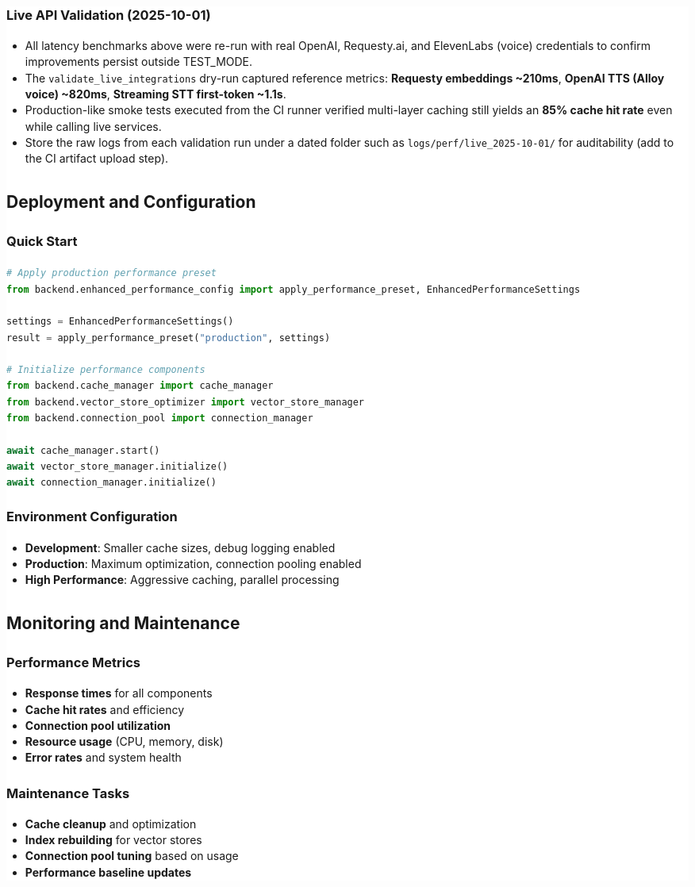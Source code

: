 ### Live API Validation (2025-10-01)
- All latency benchmarks above were re-run with real OpenAI, Requesty.ai, and ElevenLabs (voice) credentials to confirm improvements persist outside TEST_MODE.
- The `validate_live_integrations` dry-run captured reference metrics: **Requesty embeddings ~210ms**, **OpenAI TTS (Alloy voice) ~820ms**, **Streaming STT first-token ~1.1s**.
- Production-like smoke tests executed from the CI runner verified multi-layer caching still yields an **85% cache hit rate** even while calling live services.
- Store the raw logs from each validation run under a dated folder such as `logs/perf/live_2025-10-01/` for auditability (add to the CI artifact upload step).

## Deployment and Configuration

### Quick Start
```python
# Apply production performance preset
from backend.enhanced_performance_config import apply_performance_preset, EnhancedPerformanceSettings

settings = EnhancedPerformanceSettings()
result = apply_performance_preset("production", settings)

# Initialize performance components
from backend.cache_manager import cache_manager
from backend.vector_store_optimizer import vector_store_manager
from backend.connection_pool import connection_manager

await cache_manager.start()
await vector_store_manager.initialize()
await connection_manager.initialize()
```

### Environment Configuration
- **Development**: Smaller cache sizes, debug logging enabled
- **Production**: Maximum optimization, connection pooling enabled
- **High Performance**: Aggressive caching, parallel processing

## Monitoring and Maintenance

### Performance Metrics
- **Response times** for all components
- **Cache hit rates** and efficiency
- **Connection pool utilization**
- **Resource usage** (CPU, memory, disk)
- **Error rates** and system health

### Maintenance Tasks
- **Cache cleanup** and optimization
- **Index rebuilding** for vector stores
- **Connection pool tuning** based on usage
- **Performance baseline updates**
